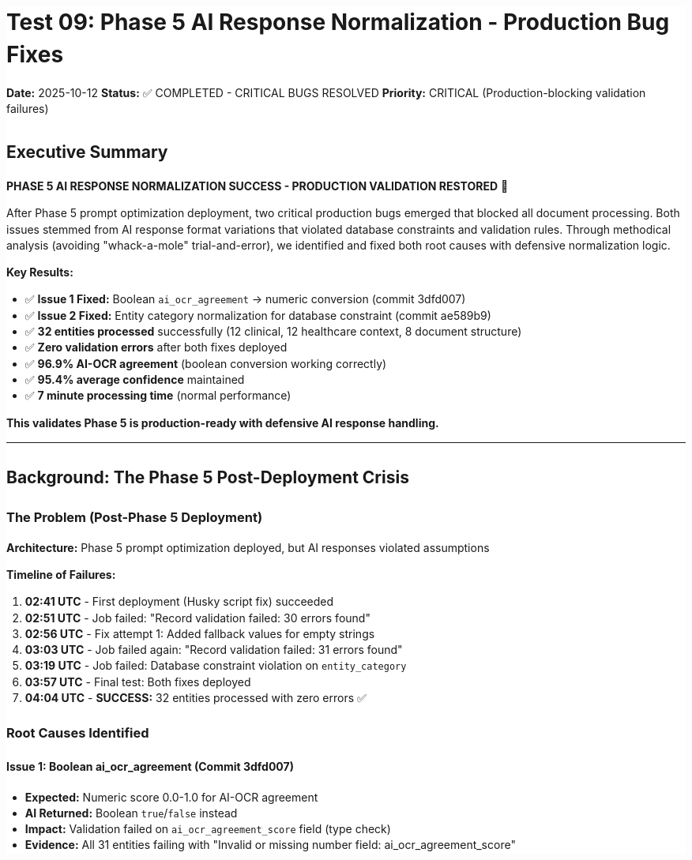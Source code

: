 # Test 09: Phase 5 AI Response Normalization - Production Bug Fixes

**Date:** 2025-10-12
**Status:** ✅ COMPLETED - CRITICAL BUGS RESOLVED
**Priority:** CRITICAL (Production-blocking validation failures)

## Executive Summary

**PHASE 5 AI RESPONSE NORMALIZATION SUCCESS - PRODUCTION VALIDATION RESTORED** 🎯

After Phase 5 prompt optimization deployment, two critical production bugs emerged that blocked all document processing. Both issues stemmed from AI response format variations that violated database constraints and validation rules. Through methodical analysis (avoiding "whack-a-mole" trial-and-error), we identified and fixed both root causes with defensive normalization logic.

**Key Results:**
- ✅ **Issue 1 Fixed:** Boolean `ai_ocr_agreement` → numeric conversion (commit 3dfd007)
- ✅ **Issue 2 Fixed:** Entity category normalization for database constraint (commit ae589b9)
- ✅ **32 entities processed** successfully (12 clinical, 12 healthcare context, 8 document structure)
- ✅ **Zero validation errors** after both fixes deployed
- ✅ **96.9% AI-OCR agreement** (boolean conversion working correctly)
- ✅ **95.4% average confidence** maintained
- ✅ **7 minute processing time** (normal performance)

**This validates Phase 5 is production-ready with defensive AI response handling.**

---

## Background: The Phase 5 Post-Deployment Crisis

### The Problem (Post-Phase 5 Deployment)
**Architecture:** Phase 5 prompt optimization deployed, but AI responses violated assumptions

**Timeline of Failures:**
1. **02:41 UTC** - First deployment (Husky script fix) succeeded
2. **02:51 UTC** - Job failed: "Record validation failed: 30 errors found"
3. **02:56 UTC** - Fix attempt 1: Added fallback values for empty strings
4. **03:03 UTC** - Job failed again: "Record validation failed: 31 errors found"
5. **03:19 UTC** - Job failed: Database constraint violation on `entity_category`
6. **03:57 UTC** - Final test: Both fixes deployed
7. **04:04 UTC** - **SUCCESS:** 32 entities processed with zero errors ✅

### Root Causes Identified

#### Issue 1: Boolean ai_ocr_agreement (Commit 3dfd007)
- **Expected:** Numeric score 0.0-1.0 for AI-OCR agreement
- **AI Returned:** Boolean `true`/`false` instead
- **Impact:** Validation failed on `ai_ocr_agreement_score` field (type check)
- **Evidence:** All 31 entities failing with "Invalid or missing number field: ai_ocr_agreement_score"
